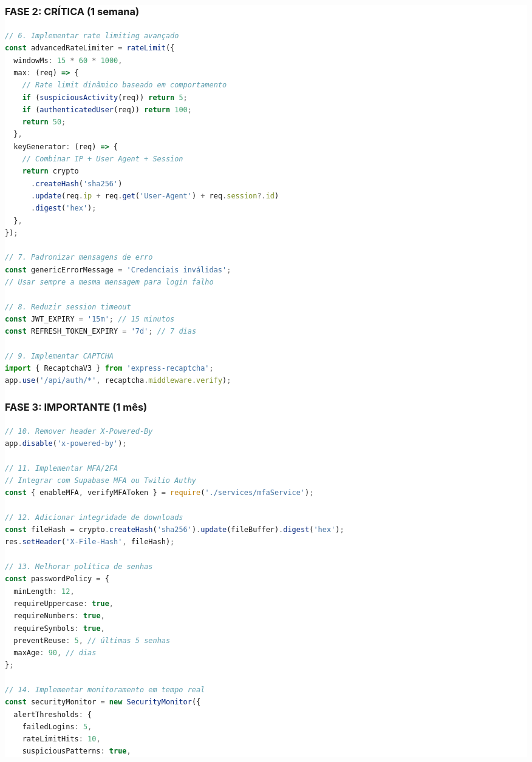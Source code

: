 ### FASE 2: CRÍTICA (1 semana)

```typescript
// 6. Implementar rate limiting avançado
const advancedRateLimiter = rateLimit({
  windowMs: 15 * 60 * 1000,
  max: (req) => {
    // Rate limit dinâmico baseado em comportamento
    if (suspiciousActivity(req)) return 5;
    if (authenticatedUser(req)) return 100;
    return 50;
  },
  keyGenerator: (req) => {
    // Combinar IP + User Agent + Session
    return crypto
      .createHash('sha256')
      .update(req.ip + req.get('User-Agent') + req.session?.id)
      .digest('hex');
  },
});

// 7. Padronizar mensagens de erro
const genericErrorMessage = 'Credenciais inválidas';
// Usar sempre a mesma mensagem para login falho

// 8. Reduzir session timeout
const JWT_EXPIRY = '15m'; // 15 minutos
const REFRESH_TOKEN_EXPIRY = '7d'; // 7 dias

// 9. Implementar CAPTCHA
import { RecaptchaV3 } from 'express-recaptcha';
app.use('/api/auth/*', recaptcha.middleware.verify);
```

### FASE 3: IMPORTANTE (1 mês)

```typescript
// 10. Remover header X-Powered-By
app.disable('x-powered-by');

// 11. Implementar MFA/2FA
// Integrar com Supabase MFA ou Twilio Authy
const { enableMFA, verifyMFAToken } = require('./services/mfaService');

// 12. Adicionar integridade de downloads
const fileHash = crypto.createHash('sha256').update(fileBuffer).digest('hex');
res.setHeader('X-File-Hash', fileHash);

// 13. Melhorar política de senhas
const passwordPolicy = {
  minLength: 12,
  requireUppercase: true,
  requireNumbers: true,
  requireSymbols: true,
  preventReuse: 5, // últimas 5 senhas
  maxAge: 90, // dias
};

// 14. Implementar monitoramento em tempo real
const securityMonitor = new SecurityMonitor({
  alertThresholds: {
    failedLogins: 5,
    rateLimitHits: 10,
    suspiciousPatterns: true,
```